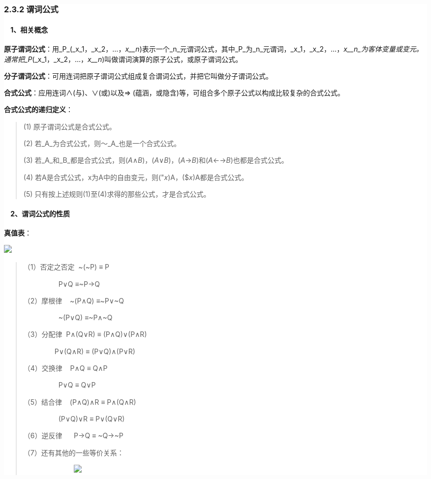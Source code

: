 ### 2.3.2 谓词公式

####     1、相关概念
**原子谓词公式**：用_P_(_x_1，_x_2，…，_x__n_)表示一个_n_元谓词公式，其中_P_为_n_元谓词，_x_1，_x_2，…，_x__n_为客体变量或变元。通常把_P_(_x_1，_x_2，…，_x__n_)叫做谓词演算的原子公式，或原子谓词公式。

**分子谓词公式**：可用连词把原子谓词公式组成复合谓词公式，并把它叫做分子谓词公式。

**合式公式**：应用连词∧(与)、∨(或)以及=> (蕴涵，或隐含)等，可组合多个原子公式以构成比较复杂的合式公式。        

**合式公式的递归定义**：

> (1) 原子谓词公式是合式公式。
> 
> (2) 若_A_为合式公式，则～_A_也是一个合式公式。
>
> (3) 若_A_和_B_都是合式公式，则(_A_∧_B_)，(_A_∨_B_)，(_A_→_B_)和(_A_←→_B_)也都是合式公式。
>
>  (4) 若A是合式公式，x为A中的自由变元，则("_x_)A，($_x_)A都是合式公式。
>
>  (5) 只有按上述规则(1)至(4)求得的那些公式，才是合式公式。

####     2、谓词公式的性质

**真值表**：

​![](https://i-blog.csdnimg.cn/blog_migrate/b197bac6101f3d2a81bb50f7d6b57e73.png)

> （1）否定之否定  ~(~P) ≡ P
> 
>                   P∨Q ≡~P→Q
> 
> （2）摩根律    ~(P∧Q) ≡~P∨~Q
> 
>                   ~(P∨Q) ≡~P∧~Q
> 
> （3）分配律  P∧(Q∨R) ≡ (P∧Q)∨(P∧R)
> 
>                 P∨(Q∧R) ≡ (P∨Q)∧(P∨R)
> 
> （4）交换律    P∧Q ≡ Q∧P
> 
>                   P∨Q ≡ Q∨P
> 
> （5）结合律    (P∧Q)∧R ≡ P∧(Q∧R)
> 
>                   (P∨Q)∨R ≡ P∨(Q∨R)
> 
> （6）逆反律      P→Q ≡ ~Q→~P     
> 
> （7）还有其他的一些等价关系：
> 
>          ​​​​​​​        ​​​​​​​         ​![](https://i-blog.csdnimg.cn/blog_migrate/b77b118ab64bf6c7f3da50917faa4f97.png)
